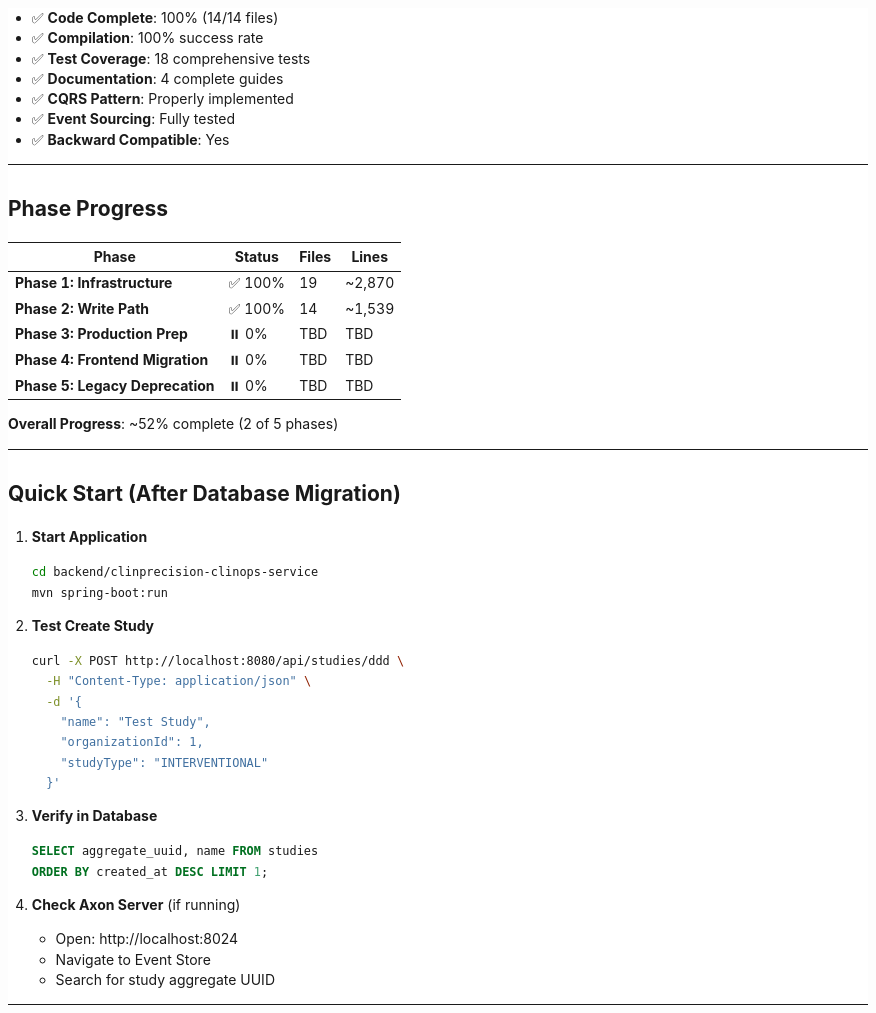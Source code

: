 - ✅ **Code Complete**: 100% (14/14 files)
- ✅ **Compilation**: 100% success rate
- ✅ **Test Coverage**: 18 comprehensive tests
- ✅ **Documentation**: 4 complete guides
- ✅ **CQRS Pattern**: Properly implemented
- ✅ **Event Sourcing**: Fully tested
- ✅ **Backward Compatible**: Yes

---

## Phase Progress

| Phase | Status | Files | Lines |
|-------|--------|-------|-------|
| **Phase 1: Infrastructure** | ✅ 100% | 19 | ~2,870 |
| **Phase 2: Write Path** | ✅ 100% | 14 | ~1,539 |
| **Phase 3: Production Prep** | ⏸️ 0% | TBD | TBD |
| **Phase 4: Frontend Migration** | ⏸️ 0% | TBD | TBD |
| **Phase 5: Legacy Deprecation** | ⏸️ 0% | TBD | TBD |

**Overall Progress**: ~52% complete (2 of 5 phases)

---

## Quick Start (After Database Migration)

1. **Start Application**
   ```bash
   cd backend/clinprecision-clinops-service
   mvn spring-boot:run
   ```

2. **Test Create Study**
   ```bash
   curl -X POST http://localhost:8080/api/studies/ddd \
     -H "Content-Type: application/json" \
     -d '{
       "name": "Test Study",
       "organizationId": 1,
       "studyType": "INTERVENTIONAL"
     }'
   ```

3. **Verify in Database**
   ```sql
   SELECT aggregate_uuid, name FROM studies 
   ORDER BY created_at DESC LIMIT 1;
   ```

4. **Check Axon Server** (if running)
   - Open: http://localhost:8024
   - Navigate to Event Store
   - Search for study aggregate UUID

---